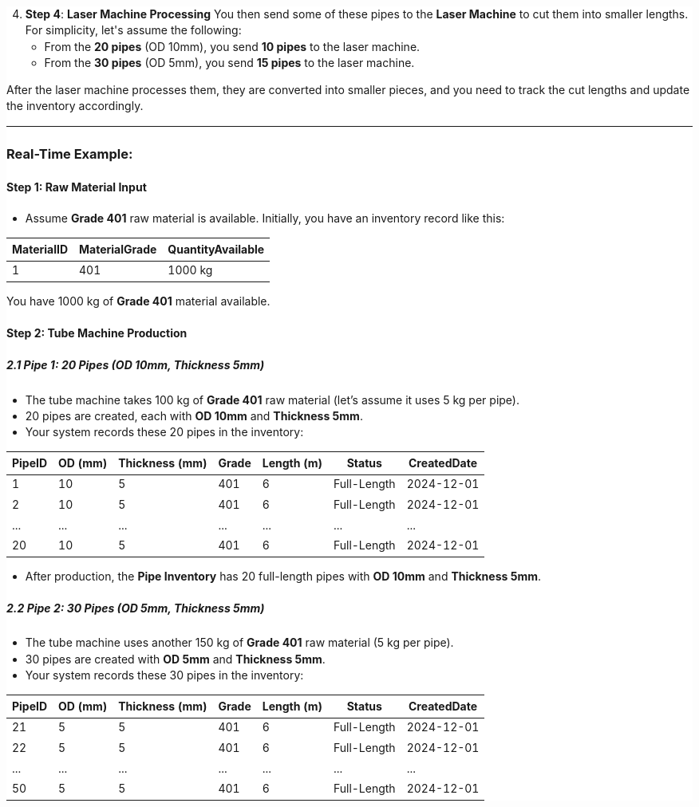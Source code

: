 4. **Step 4**: **Laser Machine Processing**
   You then send some of these pipes to the **Laser Machine** to cut them into smaller lengths. For simplicity, let's assume the following:
   - From the **20 pipes** (OD 10mm), you send **10 pipes** to the laser machine.
   - From the **30 pipes** (OD 5mm), you send **15 pipes** to the laser machine.

After the laser machine processes them, they are converted into smaller pieces, and you need to track the cut lengths and update the inventory accordingly.

---

### Real-Time Example:

#### Step 1: **Raw Material Input**
- Assume **Grade 401** raw material is available. Initially, you have an inventory record like this:

| **MaterialID** | **MaterialGrade** | **QuantityAvailable** |
|----------------|-------------------|-----------------------|
| 1              | 401               | 1000 kg               |

You have 1000 kg of **Grade 401** material available.

#### Step 2: **Tube Machine Production**

##### 2.1 Pipe 1: **20 Pipes (OD 10mm, Thickness 5mm)**
- The tube machine takes 100 kg of **Grade 401** raw material (let’s assume it uses 5 kg per pipe).
- 20 pipes are created, each with **OD 10mm** and **Thickness 5mm**.
- Your system records these 20 pipes in the inventory:

| **PipeID** | **OD (mm)** | **Thickness (mm)** | **Grade** | **Length (m)** | **Status**     | **CreatedDate** |
|------------|-------------|--------------------|-----------|----------------|----------------|-----------------|
| 1          | 10          | 5                  | 401       | 6              | Full-Length    | 2024-12-01      |
| 2          | 10          | 5                  | 401       | 6              | Full-Length    | 2024-12-01      |
| ...        | ...         | ...                | ...       | ...            | ...            | ...             |
| 20         | 10          | 5                  | 401       | 6              | Full-Length    | 2024-12-01      |

- After production, the **Pipe Inventory** has 20 full-length pipes with **OD 10mm** and **Thickness 5mm**.

##### 2.2 Pipe 2: **30 Pipes (OD 5mm, Thickness 5mm)**
- The tube machine uses another 150 kg of **Grade 401** raw material (5 kg per pipe).
- 30 pipes are created with **OD 5mm** and **Thickness 5mm**.
- Your system records these 30 pipes in the inventory:

| **PipeID** | **OD (mm)** | **Thickness (mm)** | **Grade** | **Length (m)** | **Status**     | **CreatedDate** |
|------------|-------------|--------------------|-----------|----------------|----------------|-----------------|
| 21         | 5           | 5                  | 401       | 6              | Full-Length    | 2024-12-01      |
| 22         | 5           | 5                  | 401       | 6              | Full-Length    | 2024-12-01      |
| ...        | ...         | ...                | ...       | ...            | ...            | ...             |
| 50         | 5           | 5                  | 401       | 6              | Full-Length    | 2024-12-01      |
